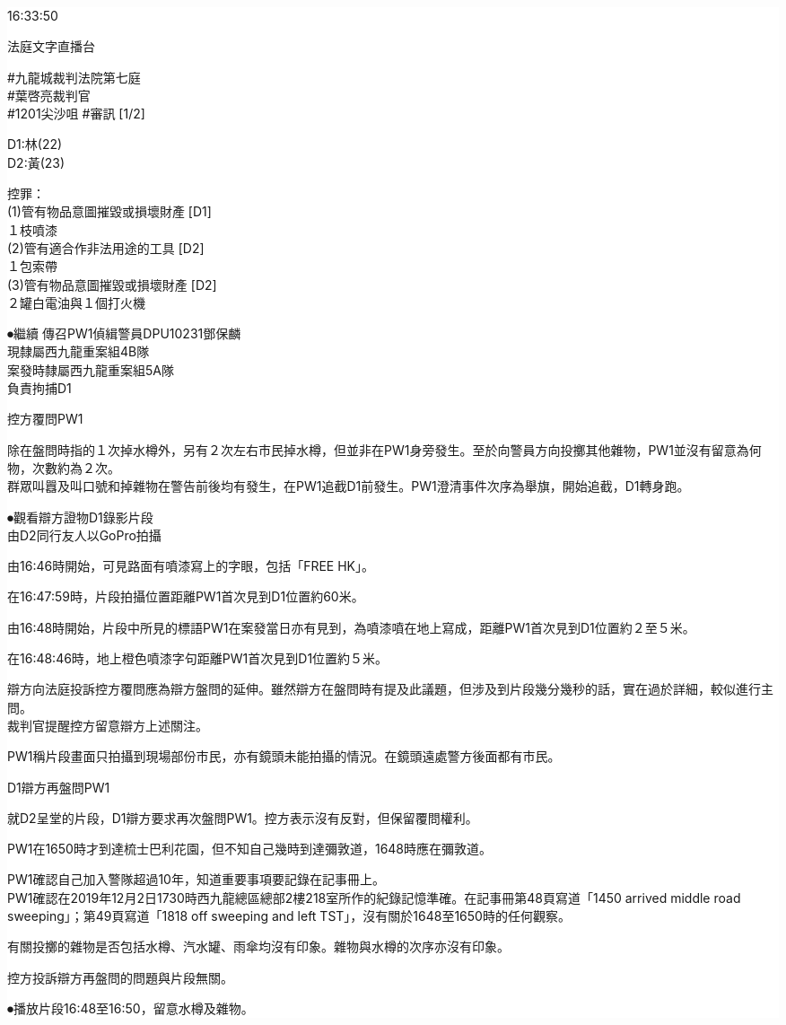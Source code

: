 16:33:50

法庭文字直播台

\#九龍城裁判法院第七庭  
\#葉啓亮裁判官  
\#1201尖沙咀 \#審訊 \[1/2\]  
  
D1:林(22)  
D2:黃(23)  
  
控罪：  
(1)管有物品意圖摧毀或損壞財產 \[D1\]  
１枝噴漆  
(2)管有適合作非法用途的工具 \[D2\]  
１包索帶  
(3)管有物品意圖摧毀或損壞財產 \[D2\]  
２罐白電油與１個打火機  
  
⏺繼續 傳召PW1偵緝警員DPU10231鄧保麟  
現隸屬西九龍重案組4B隊  
案發時隸屬西九龍重案組5A隊  
負責拘捕D1  
  
控方覆問PW1  
  
除在盤問時指的１次掉水樽外，另有２次左右市民掉水樽，但並非在PW1身旁發生。至於向警員方向投擲其他雜物，PW1並沒有留意為何物，次數約為２次。  
群眾叫囂及叫口號和掉雜物在警告前後均有發生，在PW1追截D1前發生。PW1澄清事件次序為舉旗，開始追截，D1轉身跑。  
  
⏺觀看辯方證物D1錄影片段  
由D2同行友人以GoPro拍攝  
  
由16:46時開始，可見路面有噴漆寫上的字眼，包括「FREE HK」。  
  
在16:47:59時，片段拍攝位置距離PW1首次見到D1位置約60米。  
  
由16:48時開始，片段中所見的標語PW1在案發當日亦有見到，為噴漆噴在地上寫成，距離PW1首次見到D1位置約２至５米。  
  
在16:48:46時，地上橙色噴漆字句距離PW1首次見到D1位置約５米。  
  
辯方向法庭投訴控方覆問應為辯方盤問的延伸。雖然辯方在盤問時有提及此議題，但涉及到片段幾分幾秒的話，實在過於詳細，較似進行主問。  
裁判官提醒控方留意辯方上述關注。  
  
PW1稱片段畫面只拍攝到現場部份市民，亦有鏡頭未能拍攝的情況。在鏡頭遠處警方後面都有市民。  
  
D1辯方再盤問PW1  
  
就D2呈堂的片段，D1辯方要求再次盤問PW1。控方表示沒有反對，但保留覆問權利。  
  
PW1在1650時才到達梳士巴利花園，但不知自己幾時到達彌敦道，1648時應在彌敦道。  
  
PW1確認自己加入警隊超過10年，知道重要事項要記錄在記事冊上。  
PW1確認在2019年12月2日1730時西九龍總區總部2樓218室所作的紀錄記憶準確。在記事冊第48頁寫道「1450 arrived middle road sweeping」；第49頁寫道「1818 off sweeping and left TST」，沒有關於1648至1650時的任何觀察。  
  
有關投擲的雜物是否包括水樽、汽水罐、雨傘均沒有印象。雜物與水樽的次序亦沒有印象。  
  
控方投訴辯方再盤問的問題與片段無關。  
  
⏺播放片段16:48至16:50，留意水樽及雜物。  
  